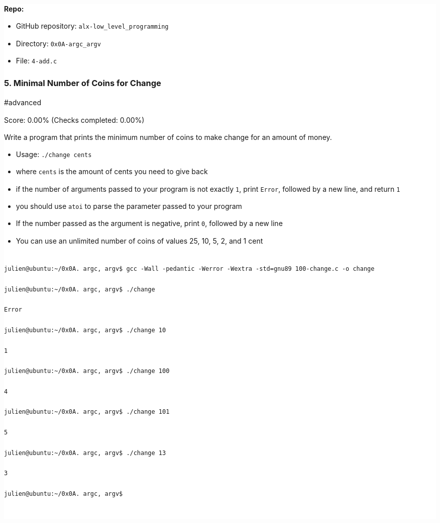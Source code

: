 

**Repo:**



-   GitHub repository: `alx-low_level_programming`

-   Directory: `0x0A-argc_argv`

-   File: `4-add.c`



### 5\. Minimal Number of Coins for Change



#advanced



Score: 0.00% (Checks completed: 0.00%)



Write a program that prints the minimum number of coins to make change for an amount of money.



-   Usage: `./change cents`

-   where `cents` is the amount of cents you need to give back

-   if the number of arguments passed to your program is not exactly `1`, print `Error`, followed by a new line, and return `1`

-   you should use `atoi` to parse the parameter passed to your program

-   If the number passed as the argument is negative, print `0`, followed by a new line

-   You can use an unlimited number of coins of values 25, 10, 5, 2, and 1 cent



```

julien@ubuntu:~/0x0A. argc, argv$ gcc -Wall -pedantic -Werror -Wextra -std=gnu89 100-change.c -o change

julien@ubuntu:~/0x0A. argc, argv$ ./change

Error

julien@ubuntu:~/0x0A. argc, argv$ ./change 10

1

julien@ubuntu:~/0x0A. argc, argv$ ./change 100

4

julien@ubuntu:~/0x0A. argc, argv$ ./change 101

5

julien@ubuntu:~/0x0A. argc, argv$ ./change 13

3

julien@ubuntu:~/0x0A. argc, argv$



```
